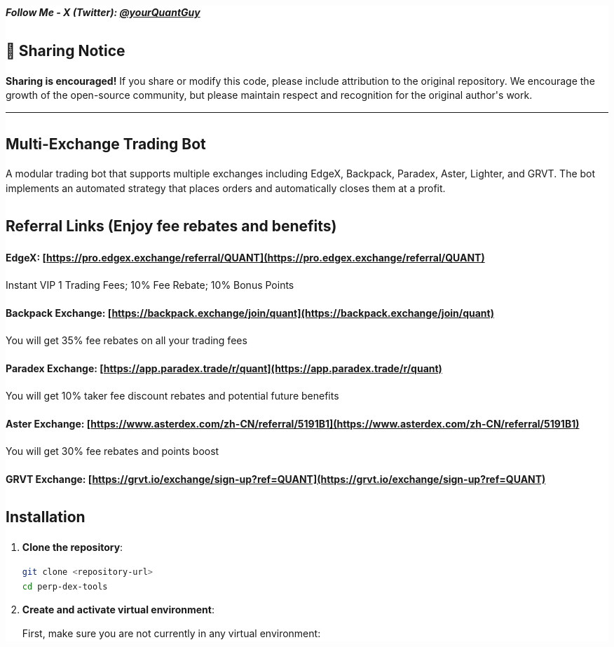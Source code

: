 ##### Follow Me - **X (Twitter)**: [@yourQuantGuy](https://x.com/yourQuantGuy)

## 📢 Sharing Notice

**Sharing is encouraged!** If you share or modify this code, please include attribution to the original repository. We encourage the growth of the open-source community, but please maintain respect and recognition for the original author's work.

---

## Multi-Exchange Trading Bot

A modular trading bot that supports multiple exchanges including EdgeX, Backpack, Paradex, Aster, Lighter, and GRVT. The bot implements an automated strategy that places orders and automatically closes them at a profit.

## Referral Links (Enjoy fee rebates and benefits)

#### EdgeX: [https://pro.edgex.exchange/referral/QUANT](https://pro.edgex.exchange/referral/QUANT)

Instant VIP 1 Trading Fees; 10% Fee Rebate; 10% Bonus Points

#### Backpack Exchange: [https://backpack.exchange/join/quant](https://backpack.exchange/join/quant)

You will get 35% fee rebates on all your trading fees

#### Paradex Exchange: [https://app.paradex.trade/r/quant](https://app.paradex.trade/r/quant)

You will get 10% taker fee discount rebates and potential future benefits

#### Aster Exchange: [https://www.asterdex.com/zh-CN/referral/5191B1](https://www.asterdex.com/zh-CN/referral/5191B1)

You will get 30% fee rebates and points boost

#### GRVT Exchange: [https://grvt.io/exchange/sign-up?ref=QUANT](https://grvt.io/exchange/sign-up?ref=QUANT)

## Installation

1. **Clone the repository**:

   ```bash
   git clone <repository-url>
   cd perp-dex-tools
   ```

2. **Create and activate virtual environment**:

   First, make sure you are not currently in any virtual environment:
